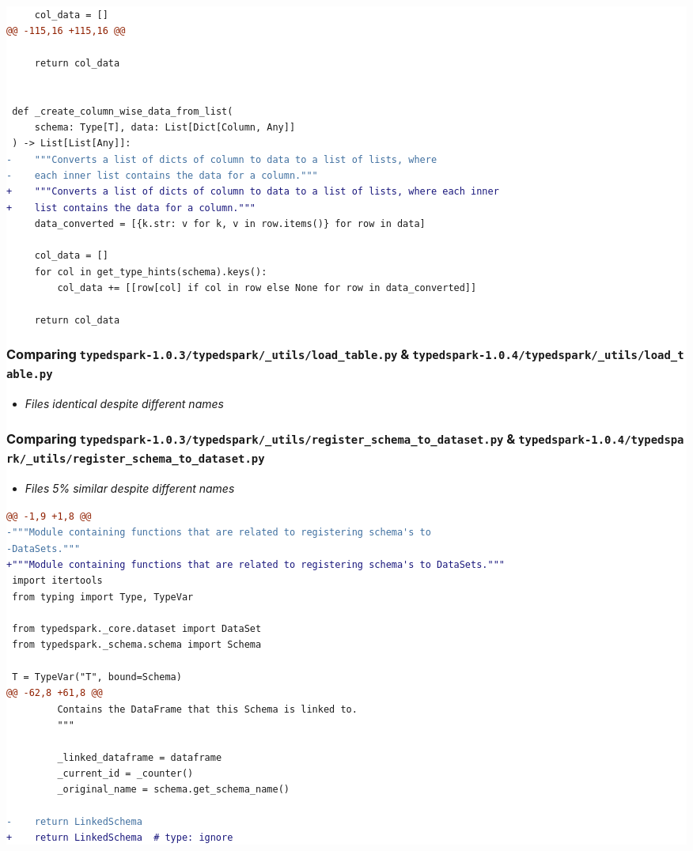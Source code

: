 ```diff
     col_data = []
@@ -115,16 +115,16 @@
 
     return col_data
 
 
 def _create_column_wise_data_from_list(
     schema: Type[T], data: List[Dict[Column, Any]]
 ) -> List[List[Any]]:
-    """Converts a list of dicts of column to data to a list of lists, where
-    each inner list contains the data for a column."""
+    """Converts a list of dicts of column to data to a list of lists, where each inner
+    list contains the data for a column."""
     data_converted = [{k.str: v for k, v in row.items()} for row in data]
 
     col_data = []
     for col in get_type_hints(schema).keys():
         col_data += [[row[col] if col in row else None for row in data_converted]]
 
     return col_data
```

### Comparing `typedspark-1.0.3/typedspark/_utils/load_table.py` & `typedspark-1.0.4/typedspark/_utils/load_table.py`

 * *Files identical despite different names*

### Comparing `typedspark-1.0.3/typedspark/_utils/register_schema_to_dataset.py` & `typedspark-1.0.4/typedspark/_utils/register_schema_to_dataset.py`

 * *Files 5% similar despite different names*

```diff
@@ -1,9 +1,8 @@
-"""Module containing functions that are related to registering schema's to
-DataSets."""
+"""Module containing functions that are related to registering schema's to DataSets."""
 import itertools
 from typing import Type, TypeVar
 
 from typedspark._core.dataset import DataSet
 from typedspark._schema.schema import Schema
 
 T = TypeVar("T", bound=Schema)
@@ -62,8 +61,8 @@
         Contains the DataFrame that this Schema is linked to.
         """
 
         _linked_dataframe = dataframe
         _current_id = _counter()
         _original_name = schema.get_schema_name()
 
-    return LinkedSchema
+    return LinkedSchema  # type: ignore
```
